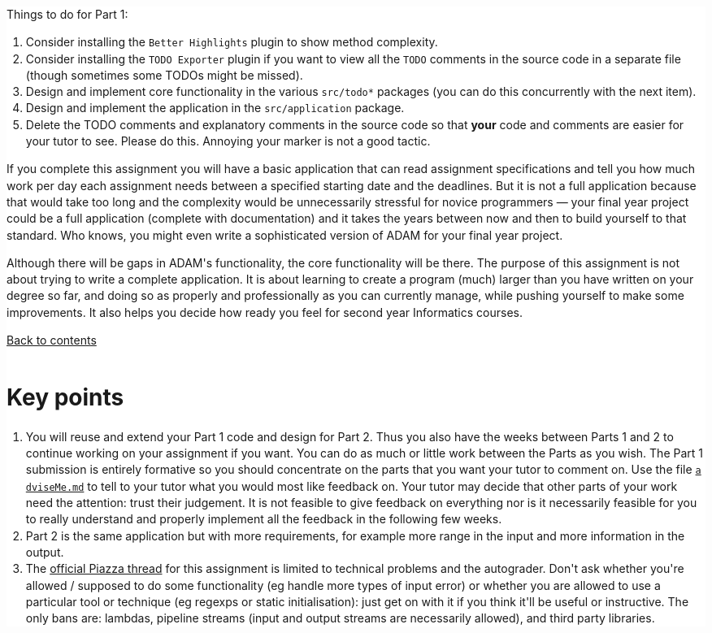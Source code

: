 Things to do for Part 1:

1.  Consider installing the `Better Highlights` plugin to show method
    complexity.
2.  Consider installing the `TODO Exporter` plugin if you want to view
    all the `TODO` comments in the source code in a separate file
    (though sometimes some TODOs might be missed). 
3.  Design and implement core functionality in the various `src/todo*`
    packages (you can do this concurrently with the next item).
4.  Design and implement the application in the `src/application`
    package.
5.  Delete the TODO comments and explanatory comments in the source
    code so that **your** code and comments are easier for your tutor
    to see. Please do this. Annoying your marker is not a good tactic.

If you complete this assignment you will have a basic application that
can read assignment specifications and tell you how much work per day
each assignment needs between a specified starting date and the
deadlines. But it is not a full application because that would take
too long and the complexity would be unnecessarily stressful for
novice programmers — your final year project could be a full
application (complete with documentation) and it takes the years
between now and then to build yourself to that standard. Who knows,
you might even write a sophisticated version of ADAM for your final
year project.

Although there will be gaps in ADAM's functionality, the core
functionality will be there. The purpose of this assignment is not
about trying to write a complete application. It is about learning to
create a program (much) larger than you have written on your degree so
far, and doing so as properly and professionally as you can currently
manage, while pushing yourself to make some improvements. It also
helps you decide how ready you feel for second year Informatics
courses.

[Back to contents](#contents- "Return to the Table of Contents")

# Key points #

1.  You will reuse and extend your Part 1 code and design for Part 2.
    Thus you also have the weeks between Parts 1 and 2 to continue
    working on your assignment if you want. You can do as much or
    little work between the Parts as you wish. The Part 1 submission
    is entirely formative so you should concentrate on the parts that
    you want your tutor to comment on. Use the file
    [`adviseMe.md`](adviseMe.md "The file for specifying what feedback you want")
    to tell to your tutor what you would most like feedback on. Your
    tutor may decide that other parts of your work need the attention:
    trust their judgement. It is not feasible to give feedback on
    everything nor is it necessarily feasible for you to really
    understand and properly implement all the feedback in the
    following few weeks.
2.  Part 2 is the same application but with more requirements, for
    example more range in the input and more information in the
    output.
3.  The
    [official Piazza thread](https://piazza.com/class/lpwh4hs2rz03tf/post/12)
    for this assignment is limited to technical problems and the
    autograder. Don't ask whether you're allowed / supposed to do some
    functionality (eg handle more types of input error) or whether you
    are allowed to use a particular tool or technique (eg regexps or
    static initialisation): just get on with it if you think it'll be
    useful or instructive. The only bans are: lambdas, pipeline
    streams (input and output streams are necessarily allowed), and
    third party libraries.